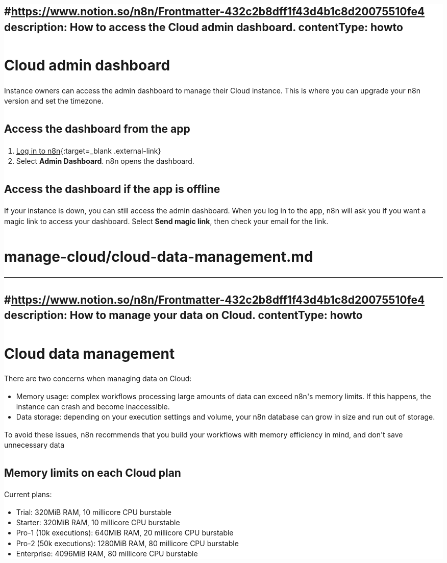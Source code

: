 #https://www.notion.so/n8n/Frontmatter-432c2b8dff1f43d4b1c8d20075510fe4
description: How to access the Cloud admin dashboard.
contentType: howto
---

# Cloud admin dashboard

Instance owners can access the admin dashboard to manage their Cloud instance. This is where you can upgrade your n8n version and set the timezone.

## Access the dashboard from the app

1. [Log in to n8n](https://app.n8n.cloud/magic-link){:target=_blank .external-link}
1. Select **Admin Dashboard**. n8n opens the dashboard.

## Access the dashboard if the app is offline

If your instance is down, you can still access the admin dashboard. When you log in to the app, n8n will ask you if you want a magic link to access your dashboard. Select **Send magic link**, then check your email for the link.


# manage-cloud/cloud-data-management.md

---
#https://www.notion.so/n8n/Frontmatter-432c2b8dff1f43d4b1c8d20075510fe4
description: How to manage your data on Cloud.
contentType: howto
---

# Cloud data management

There are two concerns when managing data on Cloud:

* Memory usage: complex workflows processing large amounts of data can exceed n8n's memory limits. If this happens, the instance can crash and become inaccessible.
* Data storage: depending on your execution settings and volume, your n8n database can grow in size and run out of storage. 

To avoid these issues, n8n recommends that you build your workflows with memory efficiency in mind, and don't save unnecessary data

## Memory limits on each Cloud plan

Current plans:

* Trial: 320MiB RAM, 10 millicore CPU burstable
* Starter: 320MiB RAM, 10 millicore CPU burstable
* Pro-1 (10k executions): 640MiB RAM, 20 millicore CPU burstable
* Pro-2 (50k executions): 1280MiB RAM, 80 millicore CPU burstable
* Enterprise: 4096MiB RAM, 80 millicore CPU burstable
